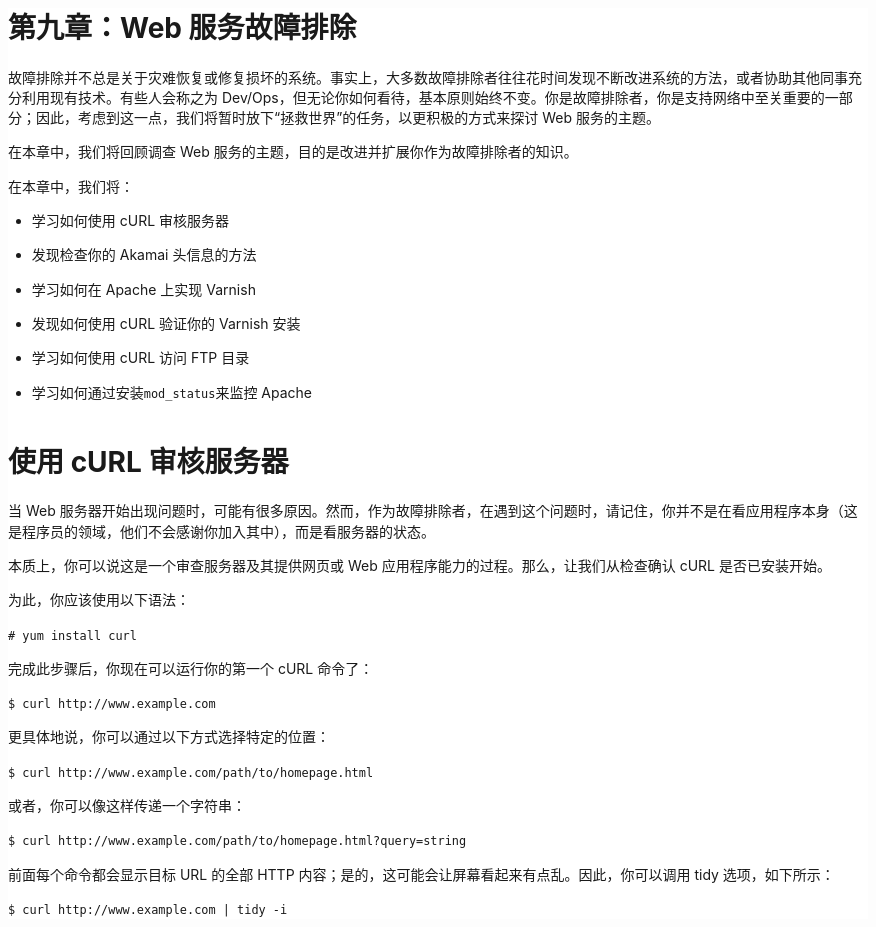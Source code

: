 # 第九章：Web 服务故障排除

故障排除并不总是关于灾难恢复或修复损坏的系统。事实上，大多数故障排除者往往花时间发现不断改进系统的方法，或者协助其他同事充分利用现有技术。有些人会称之为 Dev/Ops，但无论你如何看待，基本原则始终不变。你是故障排除者，你是支持网络中至关重要的一部分；因此，考虑到这一点，我们将暂时放下“拯救世界”的任务，以更积极的方式来探讨 Web 服务的主题。

在本章中，我们将回顾调查 Web 服务的主题，目的是改进并扩展你作为故障排除者的知识。

在本章中，我们将：

+   学习如何使用 cURL 审核服务器

+   发现检查你的 Akamai 头信息的方法

+   学习如何在 Apache 上实现 Varnish

+   发现如何使用 cURL 验证你的 Varnish 安装

+   学习如何使用 cURL 访问 FTP 目录

+   学习如何通过安装`mod_status`来监控 Apache

# 使用 cURL 审核服务器

当 Web 服务器开始出现问题时，可能有很多原因。然而，作为故障排除者，在遇到这个问题时，请记住，你并不是在看应用程序本身（这是程序员的领域，他们不会感谢你加入其中），而是看服务器的状态。

本质上，你可以说这是一个审查服务器及其提供网页或 Web 应用程序能力的过程。那么，让我们从检查确认 cURL 是否已安装开始。

为此，你应该使用以下语法：

```
# yum install curl

```

完成此步骤后，你现在可以运行你的第一个 cURL 命令了：

```
$ curl http://www.example.com

```

更具体地说，你可以通过以下方式选择特定的位置：

```
$ curl http://www.example.com/path/to/homepage.html

```

或者，你可以像这样传递一个字符串：

```
$ curl http://www.example.com/path/to/homepage.html?query=string

```

前面每个命令都会显示目标 URL 的全部 HTTP 内容；是的，这可能会让屏幕看起来有点乱。因此，你可以调用 tidy 选项，如下所示：

```
$ curl http://www.example.com | tidy -i

```
